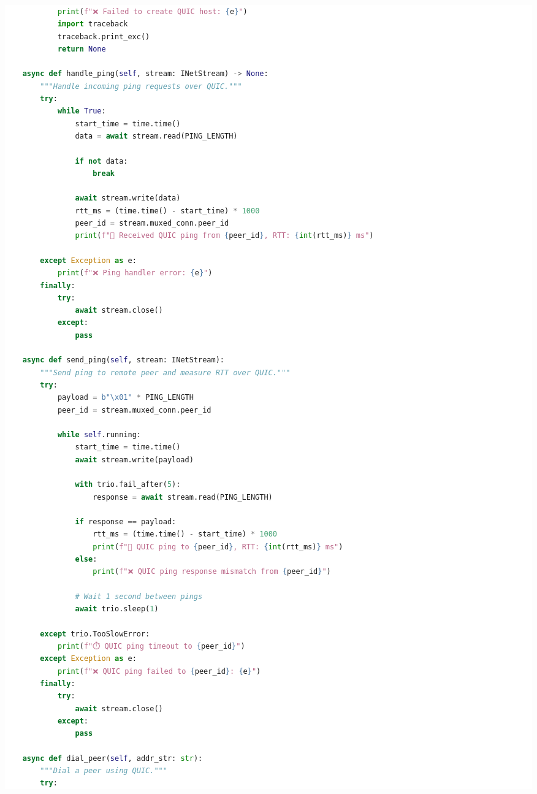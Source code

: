 ```python
            print(f"❌ Failed to create QUIC host: {e}")
            import traceback
            traceback.print_exc()
            return None
    
    async def handle_ping(self, stream: INetStream) -> None:
        """Handle incoming ping requests over QUIC."""
        try:
            while True:
                start_time = time.time()
                data = await stream.read(PING_LENGTH)
                
                if not data:
                    break
                
                await stream.write(data)
                rtt_ms = (time.time() - start_time) * 1000
                peer_id = stream.muxed_conn.peer_id
                print(f"📨 Received QUIC ping from {peer_id}, RTT: {int(rtt_ms)} ms")
                
        except Exception as e:
            print(f"❌ Ping handler error: {e}")
        finally:
            try:
                await stream.close()
            except:
                pass
    
    async def send_ping(self, stream: INetStream):
        """Send ping to remote peer and measure RTT over QUIC."""
        try:
            payload = b"\x01" * PING_LENGTH
            peer_id = stream.muxed_conn.peer_id
            
            while self.running:
                start_time = time.time()
                await stream.write(payload)
                
                with trio.fail_after(5):
                    response = await stream.read(PING_LENGTH)
                
                if response == payload:
                    rtt_ms = (time.time() - start_time) * 1000
                    print(f"🏓 QUIC ping to {peer_id}, RTT: {int(rtt_ms)} ms")
                else:
                    print(f"❌ QUIC ping response mismatch from {peer_id}")
                
                # Wait 1 second between pings
                await trio.sleep(1)
                
        except trio.TooSlowError:
            print(f"⏱️ QUIC ping timeout to {peer_id}")
        except Exception as e:
            print(f"❌ QUIC ping failed to {peer_id}: {e}")
        finally:
            try:
                await stream.close()
            except:
                pass
    
    async def dial_peer(self, addr_str: str):
        """Dial a peer using QUIC."""
        try:
```